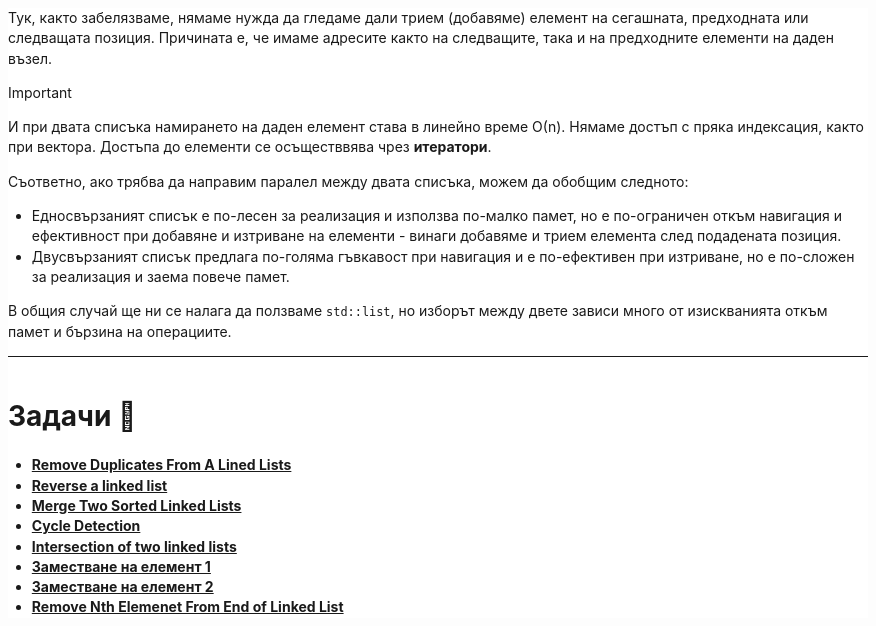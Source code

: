 Тук, както забелязваме, нямаме нужда да гледаме дали трием (добавяме) елемент на сегашната, предходната или следващата позиция. Причината е, че имаме адресите както на следващите, така и на предходните елементи на даден възел.

> [!IMPORTANT]
> И при двата списъка намирането на даден елемент става в линейно време О(n). Нямаме достъп с пряка индексация, както при вектора. Достъпа до елементи се осъществвява чрез **итератори**. 

Съответно, ако трябва да направим паралел между двата списъка, можем да обобщим следното:
- Едносвързаният списък е по-лесен за реализация и използва по-малко памет, но е по-ограничен откъм навигация и ефективност при добавяне и изтриване на елементи - винаги добавяме и трием елемента след подадената позиция. 
- Двусвързаният списък предлага по-голяма гъвкавост при навигация и е по-ефективен при изтриване, но е по-сложен за реализация и заема повече памет.

В общия случай ще ни се налага да ползваме `std::list`, но изборът между двете зависи много от изискванията откъм памет и бързина на операциите. 

---
# Задачи 🌻
- [**Remove Duplicates From A Lined Lists**](https://leetcode.com/problems/remove-duplicates-from-sorted-list/)
- [**Reverse a linked list**](https://www.hackerrank.com/challenges/reverse-a-linked-list/problem)
- [**Merge Two Sorted Linked Lists**](https://leetcode.com/problems/merge-two-sorted-lists/)
- [**Cycle Detection**](https://www.hackerrank.com/challenges/detect-whether-a-linked-list-contains-a-cycle/problem)
- [**Intersection of two linked lists**](https://leetcode.com/problems/intersection-of-two-linked-lists/description/)
- [**Заместване на елемент 1**](https://www.hackerrank.com/contests/sda-test-2022-2023-wdfgs/challenges/challenge-3729/problem)
- [**Заместване на елемент 2**](https://www.hackerrank.com/contests/sda-test-2022-2023-wdfgs/challenges/challenge-3730/problem)
- [**Remove Nth Elemenet From End of Linked List**](https://leetcode.com/problems/remove-nth-node-from-end-of-list/)
